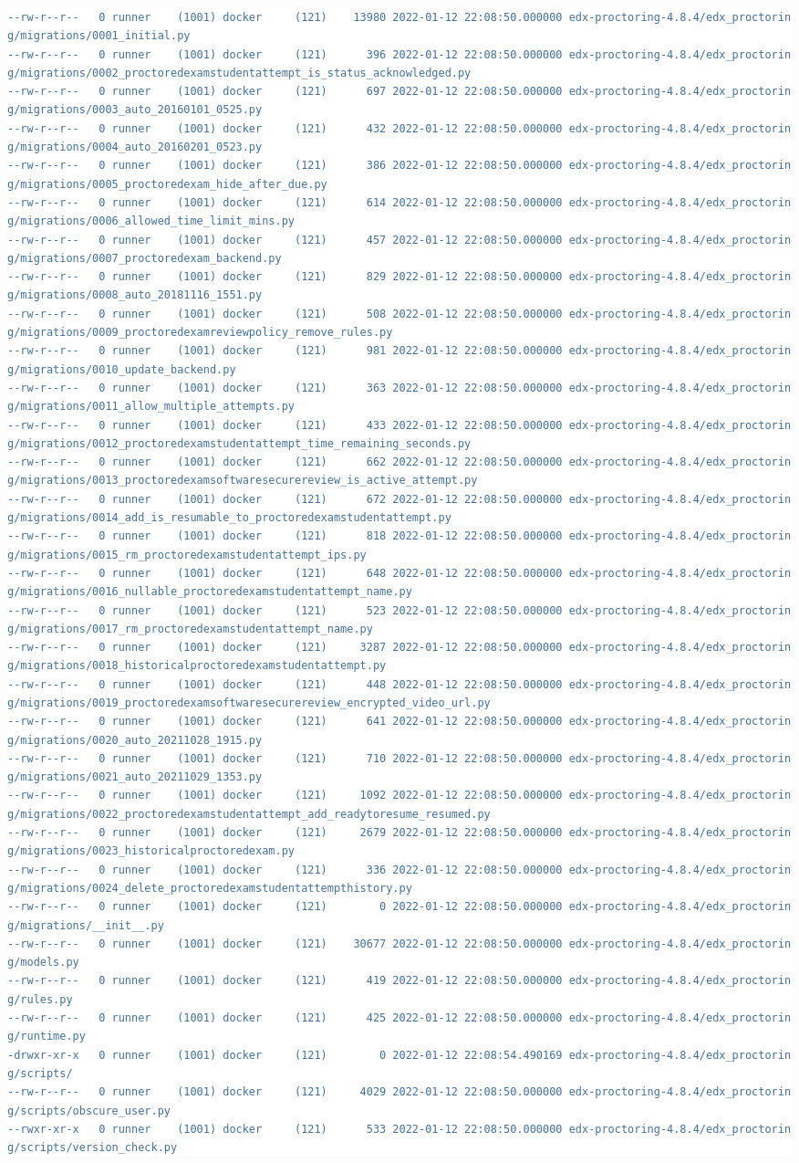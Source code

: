 ```diff
--rw-r--r--   0 runner    (1001) docker     (121)    13980 2022-01-12 22:08:50.000000 edx-proctoring-4.8.4/edx_proctoring/migrations/0001_initial.py
--rw-r--r--   0 runner    (1001) docker     (121)      396 2022-01-12 22:08:50.000000 edx-proctoring-4.8.4/edx_proctoring/migrations/0002_proctoredexamstudentattempt_is_status_acknowledged.py
--rw-r--r--   0 runner    (1001) docker     (121)      697 2022-01-12 22:08:50.000000 edx-proctoring-4.8.4/edx_proctoring/migrations/0003_auto_20160101_0525.py
--rw-r--r--   0 runner    (1001) docker     (121)      432 2022-01-12 22:08:50.000000 edx-proctoring-4.8.4/edx_proctoring/migrations/0004_auto_20160201_0523.py
--rw-r--r--   0 runner    (1001) docker     (121)      386 2022-01-12 22:08:50.000000 edx-proctoring-4.8.4/edx_proctoring/migrations/0005_proctoredexam_hide_after_due.py
--rw-r--r--   0 runner    (1001) docker     (121)      614 2022-01-12 22:08:50.000000 edx-proctoring-4.8.4/edx_proctoring/migrations/0006_allowed_time_limit_mins.py
--rw-r--r--   0 runner    (1001) docker     (121)      457 2022-01-12 22:08:50.000000 edx-proctoring-4.8.4/edx_proctoring/migrations/0007_proctoredexam_backend.py
--rw-r--r--   0 runner    (1001) docker     (121)      829 2022-01-12 22:08:50.000000 edx-proctoring-4.8.4/edx_proctoring/migrations/0008_auto_20181116_1551.py
--rw-r--r--   0 runner    (1001) docker     (121)      508 2022-01-12 22:08:50.000000 edx-proctoring-4.8.4/edx_proctoring/migrations/0009_proctoredexamreviewpolicy_remove_rules.py
--rw-r--r--   0 runner    (1001) docker     (121)      981 2022-01-12 22:08:50.000000 edx-proctoring-4.8.4/edx_proctoring/migrations/0010_update_backend.py
--rw-r--r--   0 runner    (1001) docker     (121)      363 2022-01-12 22:08:50.000000 edx-proctoring-4.8.4/edx_proctoring/migrations/0011_allow_multiple_attempts.py
--rw-r--r--   0 runner    (1001) docker     (121)      433 2022-01-12 22:08:50.000000 edx-proctoring-4.8.4/edx_proctoring/migrations/0012_proctoredexamstudentattempt_time_remaining_seconds.py
--rw-r--r--   0 runner    (1001) docker     (121)      662 2022-01-12 22:08:50.000000 edx-proctoring-4.8.4/edx_proctoring/migrations/0013_proctoredexamsoftwaresecurereview_is_active_attempt.py
--rw-r--r--   0 runner    (1001) docker     (121)      672 2022-01-12 22:08:50.000000 edx-proctoring-4.8.4/edx_proctoring/migrations/0014_add_is_resumable_to_proctoredexamstudentattempt.py
--rw-r--r--   0 runner    (1001) docker     (121)      818 2022-01-12 22:08:50.000000 edx-proctoring-4.8.4/edx_proctoring/migrations/0015_rm_proctoredexamstudentattempt_ips.py
--rw-r--r--   0 runner    (1001) docker     (121)      648 2022-01-12 22:08:50.000000 edx-proctoring-4.8.4/edx_proctoring/migrations/0016_nullable_proctoredexamstudentattempt_name.py
--rw-r--r--   0 runner    (1001) docker     (121)      523 2022-01-12 22:08:50.000000 edx-proctoring-4.8.4/edx_proctoring/migrations/0017_rm_proctoredexamstudentattempt_name.py
--rw-r--r--   0 runner    (1001) docker     (121)     3287 2022-01-12 22:08:50.000000 edx-proctoring-4.8.4/edx_proctoring/migrations/0018_historicalproctoredexamstudentattempt.py
--rw-r--r--   0 runner    (1001) docker     (121)      448 2022-01-12 22:08:50.000000 edx-proctoring-4.8.4/edx_proctoring/migrations/0019_proctoredexamsoftwaresecurereview_encrypted_video_url.py
--rw-r--r--   0 runner    (1001) docker     (121)      641 2022-01-12 22:08:50.000000 edx-proctoring-4.8.4/edx_proctoring/migrations/0020_auto_20211028_1915.py
--rw-r--r--   0 runner    (1001) docker     (121)      710 2022-01-12 22:08:50.000000 edx-proctoring-4.8.4/edx_proctoring/migrations/0021_auto_20211029_1353.py
--rw-r--r--   0 runner    (1001) docker     (121)     1092 2022-01-12 22:08:50.000000 edx-proctoring-4.8.4/edx_proctoring/migrations/0022_proctoredexamstudentattempt_add_readytoresume_resumed.py
--rw-r--r--   0 runner    (1001) docker     (121)     2679 2022-01-12 22:08:50.000000 edx-proctoring-4.8.4/edx_proctoring/migrations/0023_historicalproctoredexam.py
--rw-r--r--   0 runner    (1001) docker     (121)      336 2022-01-12 22:08:50.000000 edx-proctoring-4.8.4/edx_proctoring/migrations/0024_delete_proctoredexamstudentattempthistory.py
--rw-r--r--   0 runner    (1001) docker     (121)        0 2022-01-12 22:08:50.000000 edx-proctoring-4.8.4/edx_proctoring/migrations/__init__.py
--rw-r--r--   0 runner    (1001) docker     (121)    30677 2022-01-12 22:08:50.000000 edx-proctoring-4.8.4/edx_proctoring/models.py
--rw-r--r--   0 runner    (1001) docker     (121)      419 2022-01-12 22:08:50.000000 edx-proctoring-4.8.4/edx_proctoring/rules.py
--rw-r--r--   0 runner    (1001) docker     (121)      425 2022-01-12 22:08:50.000000 edx-proctoring-4.8.4/edx_proctoring/runtime.py
-drwxr-xr-x   0 runner    (1001) docker     (121)        0 2022-01-12 22:08:54.490169 edx-proctoring-4.8.4/edx_proctoring/scripts/
--rw-r--r--   0 runner    (1001) docker     (121)     4029 2022-01-12 22:08:50.000000 edx-proctoring-4.8.4/edx_proctoring/scripts/obscure_user.py
--rwxr-xr-x   0 runner    (1001) docker     (121)      533 2022-01-12 22:08:50.000000 edx-proctoring-4.8.4/edx_proctoring/scripts/version_check.py
```